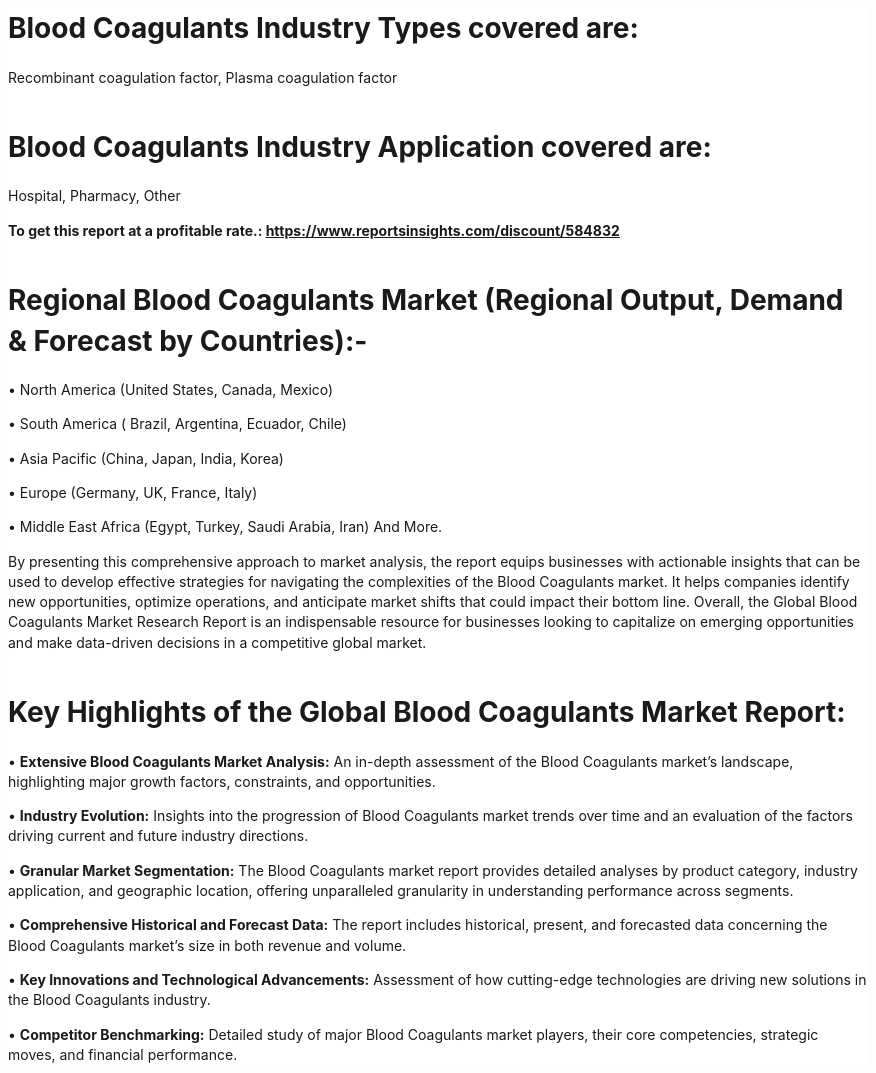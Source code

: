 # <strong>Blood Coagulants Industry Types covered are:</strong>

Recombinant coagulation factor, Plasma coagulation factor

# <strong>Blood Coagulants Industry Application covered are:</strong>

Hospital, Pharmacy, Other

<strong>To get this report at a profitable rate.: <a href=https://www.reportsinsights.com/discount/584832>https://www.reportsinsights.com/discount/584832</a></strong></font>

# <strong>Regional Blood Coagulants Market (Regional Output, Demand &amp; Forecast by Countries):-</strong>

• North America (United States, Canada, Mexico)

• South America ( Brazil, Argentina, Ecuador, Chile)

• Asia Pacific (China, Japan, India, Korea)

• Europe (Germany, UK, France, Italy)

• Middle East Africa (Egypt, Turkey, Saudi Arabia, Iran) And More.

By presenting this comprehensive approach to market analysis, the report equips businesses with actionable insights that can be used to develop effective strategies for navigating the complexities of the Blood Coagulants market. It helps companies identify new opportunities, optimize operations, and anticipate market shifts that could impact their bottom line. Overall, the Global Blood Coagulants Market Research Report is an indispensable resource for businesses looking to capitalize on emerging opportunities and make data-driven decisions in a competitive global market.

# <strong>Key Highlights of the Global Blood Coagulants Market Report:</strong>

• <strong>Extensive Blood Coagulants Market Analysis:</strong> An in-depth assessment of the Blood Coagulants market’s landscape, highlighting major growth factors, constraints, and opportunities.

• <strong>Industry Evolution:</strong> Insights into the progression of Blood Coagulants market trends over time and an evaluation of the factors driving current and future industry directions.

• <strong>Granular Market Segmentation:</strong> The Blood Coagulants market report provides detailed analyses by product category, industry application, and geographic location, offering unparalleled granularity in understanding performance across segments.

• <strong>Comprehensive Historical and Forecast Data:</strong> The report includes historical, present, and forecasted data concerning the Blood Coagulants market’s size in both revenue and volume.

• <strong>Key Innovations and Technological Advancements:</strong> Assessment of how cutting-edge technologies are driving new solutions in the Blood Coagulants industry.

• <strong>Competitor Benchmarking:</strong> Detailed study of major Blood Coagulants market players, their core competencies, strategic moves, and financial performance.
